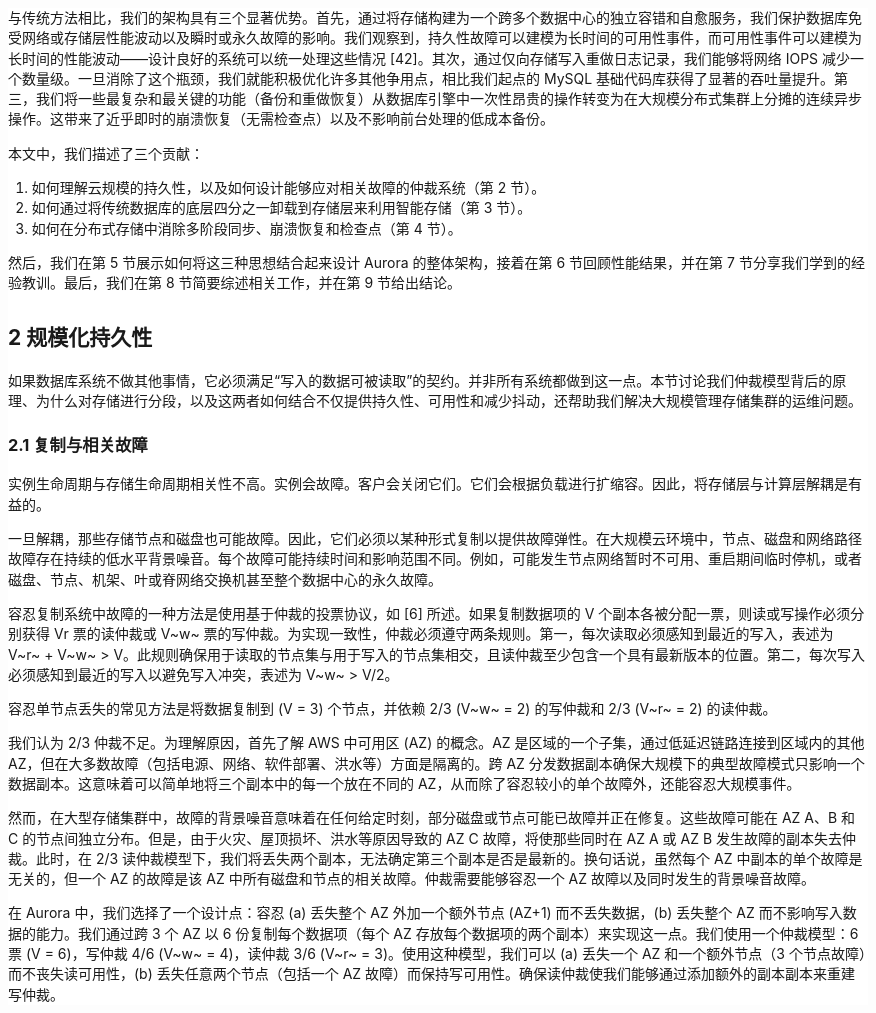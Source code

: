 

与传统方法相比，我们的架构具有三个显著优势。首先，通过将存储构建为一个跨多个数据中心的独立容错和自愈服务，我们保护数据库免受网络或存储层性能波动以及瞬时或永久故障的影响。我们观察到，持久性故障可以建模为长时间的可用性事件，而可用性事件可以建模为长时间的性能波动——设计良好的系统可以统一处理这些情况 [42]。其次，通过仅向存储写入重做日志记录，我们能够将网络 IOPS 减少一个数量级。一旦消除了这个瓶颈，我们就能积极优化许多其他争用点，相比我们起点的 MySQL 基础代码库获得了显著的吞吐量提升。第三，我们将一些最复杂和最关键的功能（备份和重做恢复）从数据库引擎中一次性昂贵的操作转变为在大规模分布式集群上分摊的连续异步操作。这带来了近乎即时的崩溃恢复（无需检查点）以及不影响前台处理的低成本备份。



本文中，我们描述了三个贡献：

1.  如何理解云规模的持久性，以及如何设计能够应对相关故障的仲裁系统（第 2 节）。
2.  如何通过将传统数据库的底层四分之一卸载到存储层来利用智能存储（第 3 节）。
3.  如何在分布式存储中消除多阶段同步、崩溃恢复和检查点（第 4 节）。

然后，我们在第 5 节展示如何将这三种思想结合起来设计 Aurora 的整体架构，接着在第 6 节回顾性能结果，并在第 7 节分享我们学到的经验教训。最后，我们在第 8 节简要综述相关工作，并在第 9 节给出结论。





## **2 规模化持久性**



如果数据库系统不做其他事情，它必须满足“写入的数据可被读取”的契约。并非所有系统都做到这一点。本节讨论我们仲裁模型背后的原理、为什么对存储进行分段，以及这两者如何结合不仅提供持久性、可用性和减少抖动，还帮助我们解决大规模管理存储集群的运维问题。



### **2.1 复制与相关故障**



实例生命周期与存储生命周期相关性不高。实例会故障。客户会关闭它们。它们会根据负载进行扩缩容。因此，将存储层与计算层解耦是有益的。



一旦解耦，那些存储节点和磁盘也可能故障。因此，它们必须以某种形式复制以提供故障弹性。在大规模云环境中，节点、磁盘和网络路径故障存在持续的低水平背景噪音。每个故障可能持续时间和影响范围不同。例如，可能发生节点网络暂时不可用、重启期间临时停机，或者磁盘、节点、机架、叶或脊网络交换机甚至整个数据中心的永久故障。



容忍复制系统中故障的一种方法是使用基于仲裁的投票协议，如 [6] 所述。如果复制数据项的 V 个副本各被分配一票，则读或写操作必须分别获得 Vr 票的读仲裁或 V~w~ 票的写仲裁。为实现一致性，仲裁必须遵守两条规则。第一，每次读取必须感知到最近的写入，表述为 V~r~ + V~w~ > V。此规则确保用于读取的节点集与用于写入的节点集相交，且读仲裁至少包含一个具有最新版本的位置。第二，每次写入必须感知到最近的写入以避免写入冲突，表述为 V~w~ > V/2。



容忍单节点丢失的常见方法是将数据复制到 (V = 3) 个节点，并依赖 2/3 (V~w~ = 2) 的写仲裁和 2/3 (V~r~ = 2) 的读仲裁。



我们认为 2/3 仲裁不足。为理解原因，首先了解 AWS 中可用区 (AZ) 的概念。AZ 是区域的一个子集，通过低延迟链路连接到区域内的其他 AZ，但在大多数故障（包括电源、网络、软件部署、洪水等）方面是隔离的。跨 AZ 分发数据副本确保大规模下的典型故障模式只影响一个数据副本。这意味着可以简单地将三个副本中的每一个放在不同的 AZ，从而除了容忍较小的单个故障外，还能容忍大规模事件。



然而，在大型存储集群中，故障的背景噪音意味着在任何给定时刻，部分磁盘或节点可能已故障并正在修复。这些故障可能在 AZ A、B 和 C 的节点间独立分布。但是，由于火灾、屋顶损坏、洪水等原因导致的 AZ C 故障，将使那些同时在 AZ A 或 AZ B 发生故障的副本失去仲裁。此时，在 2/3 读仲裁模型下，我们将丢失两个副本，无法确定第三个副本是否是最新的。换句话说，虽然每个 AZ 中副本的单个故障是无关的，但一个 AZ 的故障是该 AZ 中所有磁盘和节点的相关故障。仲裁需要能够容忍一个 AZ 故障以及同时发生的背景噪音故障。



在 Aurora 中，我们选择了一个设计点：容忍 (a) 丢失整个 AZ 外加一个额外节点 (AZ+1) 而不丢失数据，(b) 丢失整个 AZ 而不影响写入数据的能力。我们通过跨 3 个 AZ 以 6 份复制每个数据项（每个 AZ 存放每个数据项的两个副本）来实现这一点。我们使用一个仲裁模型：6 票 (V = 6)，写仲裁 4/6 (V~w~ = 4)，读仲裁 3/6 (V~r~ = 3)。使用这种模型，我们可以 (a) 丢失一个 AZ 和一个额外节点（3 个节点故障）而不丧失读可用性，(b) 丢失任意两个节点（包括一个 AZ 故障）而保持写可用性。确保读仲裁使我们能够通过添加额外的副本副本来重建写仲裁。
